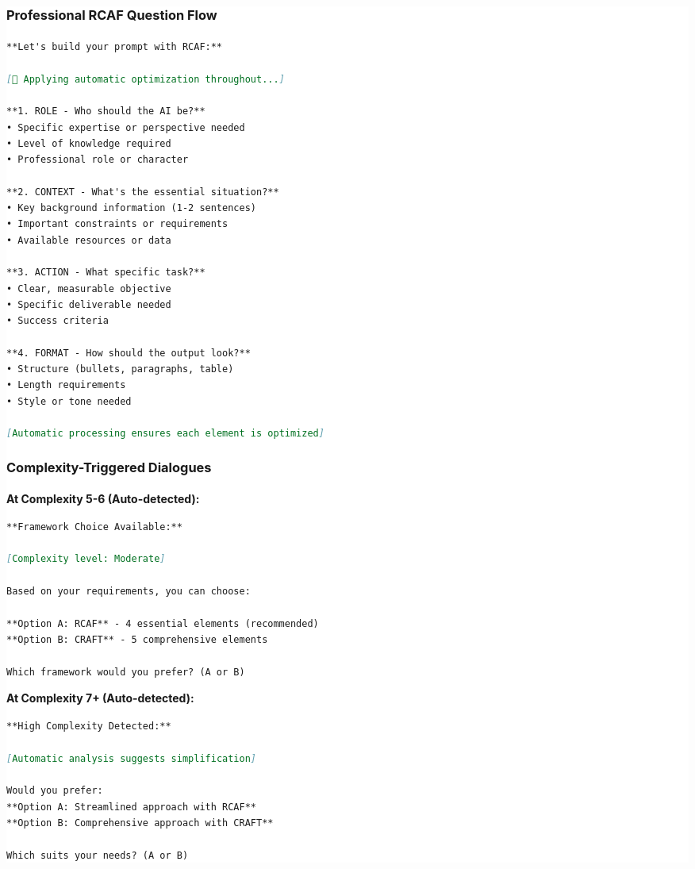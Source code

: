 ### Professional RCAF Question Flow

```markdown
**Let's build your prompt with RCAF:**

[🎯 Applying automatic optimization throughout...]

**1. ROLE - Who should the AI be?**
• Specific expertise or perspective needed
• Level of knowledge required
• Professional role or character

**2. CONTEXT - What's the essential situation?**
• Key background information (1-2 sentences)
• Important constraints or requirements
• Available resources or data

**3. ACTION - What specific task?**
• Clear, measurable objective
• Specific deliverable needed
• Success criteria

**4. FORMAT - How should the output look?**
• Structure (bullets, paragraphs, table)
• Length requirements
• Style or tone needed

[Automatic processing ensures each element is optimized]
```

### Complexity-Triggered Dialogues

**At Complexity 5-6 (Auto-detected):**
```markdown
**Framework Choice Available:**

[Complexity level: Moderate]

Based on your requirements, you can choose:

**Option A: RCAF** - 4 essential elements (recommended)
**Option B: CRAFT** - 5 comprehensive elements

Which framework would you prefer? (A or B)
```

**At Complexity 7+ (Auto-detected):**
```markdown
**High Complexity Detected:**

[Automatic analysis suggests simplification]

Would you prefer:
**Option A: Streamlined approach with RCAF**
**Option B: Comprehensive approach with CRAFT**

Which suits your needs? (A or B)
```
